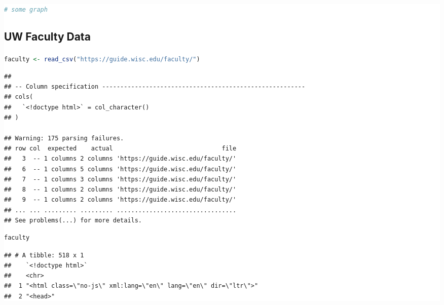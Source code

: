 ``` r
# some graph
```

## UW Faculty Data

``` r
faculty <- read_csv("https://guide.wisc.edu/faculty/")
```

    ## 
    ## -- Column specification --------------------------------------------------------
    ## cols(
    ##   `<!doctype html>` = col_character()
    ## )

    ## Warning: 175 parsing failures.
    ## row col  expected    actual                              file
    ##   3  -- 1 columns 2 columns 'https://guide.wisc.edu/faculty/'
    ##   6  -- 1 columns 5 columns 'https://guide.wisc.edu/faculty/'
    ##   7  -- 1 columns 3 columns 'https://guide.wisc.edu/faculty/'
    ##   8  -- 1 columns 2 columns 'https://guide.wisc.edu/faculty/'
    ##   9  -- 1 columns 2 columns 'https://guide.wisc.edu/faculty/'
    ## ... ... ......... ......... .................................
    ## See problems(...) for more details.

``` r
faculty
```

    ## # A tibble: 518 x 1
    ##    `<!doctype html>`                                                            
    ##    <chr>                                                                        
    ##  1 "<html class=\"no-js\" xml:lang=\"en\" lang=\"en\" dir=\"ltr\">"             
    ##  2 "<head>"                                                                     